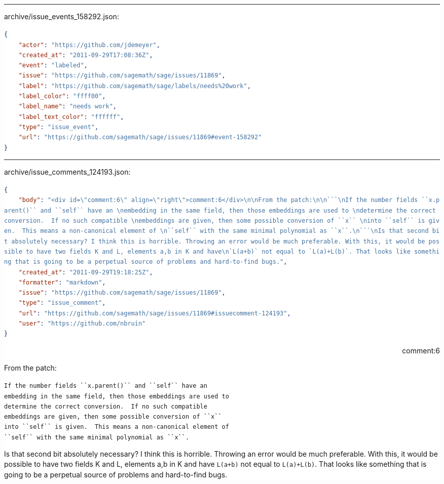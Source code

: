 

---

archive/issue_events_158292.json:
```json
{
    "actor": "https://github.com/jdemeyer",
    "created_at": "2011-09-29T17:08:36Z",
    "event": "labeled",
    "issue": "https://github.com/sagemath/sage/issues/11869",
    "label": "https://github.com/sagemath/sage/labels/needs%20work",
    "label_color": "ffff00",
    "label_name": "needs work",
    "label_text_color": "ffffff",
    "type": "issue_event",
    "url": "https://github.com/sagemath/sage/issues/11869#event-158292"
}
```



---

archive/issue_comments_124193.json:
```json
{
    "body": "<div id=\"comment:6\" align=\"right\">comment:6</div>\n\nFrom the patch:\n\n```\nIf the number fields ``x.parent()`` and ``self`` have an \nembedding in the same field, then those embeddings are used to \ndetermine the correct conversion.  If no such compatible \nembeddings are given, then some possible conversion of ``x`` \ninto ``self`` is given.  This means a non-canonical element of \n``self`` with the same minimal polynomial as ``x``.\n```\nIs that second bit absolutely necessary? I think this is horrible. Throwing an error would be much preferable. With this, it would be possible to have two fields K and L, elements a,b in K and have\n`L(a+b)` not equal to `L(a)+L(b)`. That looks like something that is going to be a perpetual source of problems and hard-to-find bugs.",
    "created_at": "2011-09-29T19:18:25Z",
    "formatter": "markdown",
    "issue": "https://github.com/sagemath/sage/issues/11869",
    "type": "issue_comment",
    "url": "https://github.com/sagemath/sage/issues/11869#issuecomment-124193",
    "user": "https://github.com/nbruin"
}
```

<div id="comment:6" align="right">comment:6</div>

From the patch:

```
If the number fields ``x.parent()`` and ``self`` have an 
embedding in the same field, then those embeddings are used to 
determine the correct conversion.  If no such compatible 
embeddings are given, then some possible conversion of ``x`` 
into ``self`` is given.  This means a non-canonical element of 
``self`` with the same minimal polynomial as ``x``.
```
Is that second bit absolutely necessary? I think this is horrible. Throwing an error would be much preferable. With this, it would be possible to have two fields K and L, elements a,b in K and have
`L(a+b)` not equal to `L(a)+L(b)`. That looks like something that is going to be a perpetual source of problems and hard-to-find bugs.
